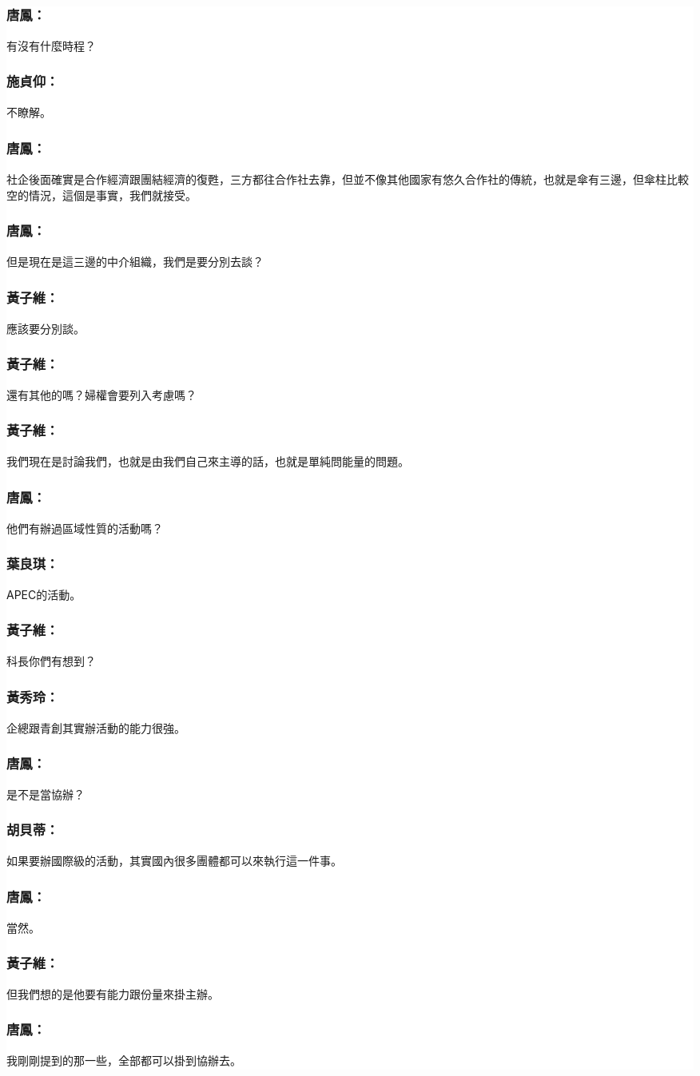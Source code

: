 ### 唐鳳：
有沒有什麼時程？

### 施貞仰：
不瞭解。

### 唐鳳：
社企後面確實是合作經濟跟團結經濟的復甦，三方都往合作社去靠，但並不像其他國家有悠久合作社的傳統，也就是傘有三邊，但傘柱比較空的情況，這個是事實，我們就接受。

### 唐鳳：
但是現在是這三邊的中介組織，我們是要分別去談？

### 黃子維：
應該要分別談。

### 黃子維：
還有其他的嗎？婦權會要列入考慮嗎？

### 黃子維：
我們現在是討論我們，也就是由我們自己來主導的話，也就是單純問能量的問題。

### 唐鳳：
他們有辦過區域性質的活動嗎？

### 葉良琪：
APEC的活動。

### 黃子維：
科長你們有想到？

### 黃秀玲：
企總跟青創其實辦活動的能力很強。

### 唐鳳：
是不是當協辦？

### 胡貝蒂：
如果要辦國際級的活動，其實國內很多團體都可以來執行這一件事。

### 唐鳳：
當然。

### 黃子維：
但我們想的是他要有能力跟份量來掛主辦。

### 唐鳳：
我剛剛提到的那一些，全部都可以掛到協辦去。
